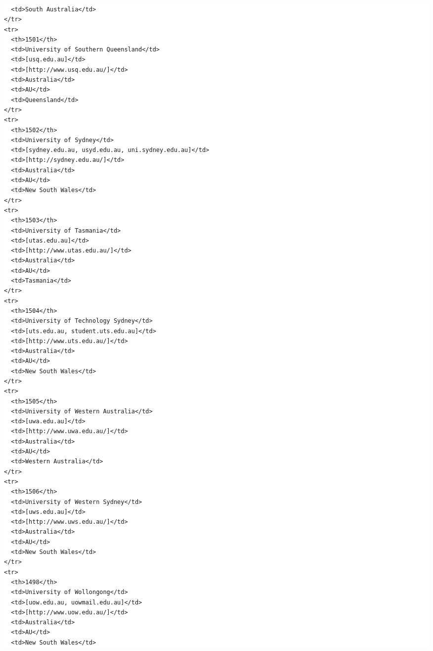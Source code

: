       <td>South Australia</td>
    </tr>
    <tr>
      <th>1501</th>
      <td>University of Southern Queensland</td>
      <td>[usq.edu.au]</td>
      <td>[http://www.usq.edu.au/]</td>
      <td>Australia</td>
      <td>AU</td>
      <td>Queensland</td>
    </tr>
    <tr>
      <th>1502</th>
      <td>University of Sydney</td>
      <td>[sydney.edu.au, usyd.edu.au, uni.sydney.edu.au]</td>
      <td>[http://sydney.edu.au/]</td>
      <td>Australia</td>
      <td>AU</td>
      <td>New South Wales</td>
    </tr>
    <tr>
      <th>1503</th>
      <td>University of Tasmania</td>
      <td>[utas.edu.au]</td>
      <td>[http://www.utas.edu.au/]</td>
      <td>Australia</td>
      <td>AU</td>
      <td>Tasmania</td>
    </tr>
    <tr>
      <th>1504</th>
      <td>University of Technology Sydney</td>
      <td>[uts.edu.au, student.uts.edu.au]</td>
      <td>[http://www.uts.edu.au/]</td>
      <td>Australia</td>
      <td>AU</td>
      <td>New South Wales</td>
    </tr>
    <tr>
      <th>1505</th>
      <td>University of Western Australia</td>
      <td>[uwa.edu.au]</td>
      <td>[http://www.uwa.edu.au/]</td>
      <td>Australia</td>
      <td>AU</td>
      <td>Western Australia</td>
    </tr>
    <tr>
      <th>1506</th>
      <td>University of Western Sydney</td>
      <td>[uws.edu.au]</td>
      <td>[http://www.uws.edu.au/]</td>
      <td>Australia</td>
      <td>AU</td>
      <td>New South Wales</td>
    </tr>
    <tr>
      <th>1498</th>
      <td>University of Wollongong</td>
      <td>[uow.edu.au, uowmail.edu.au]</td>
      <td>[http://www.uow.edu.au/]</td>
      <td>Australia</td>
      <td>AU</td>
      <td>New South Wales</td>